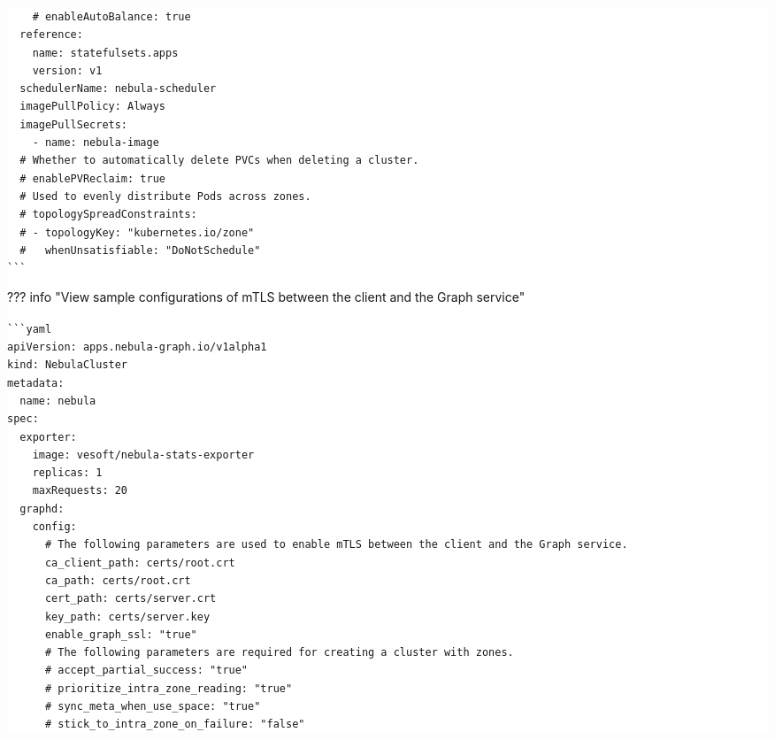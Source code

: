         # enableAutoBalance: true
      reference:
        name: statefulsets.apps
        version: v1
      schedulerName: nebula-scheduler
      imagePullPolicy: Always
      imagePullSecrets:
        - name: nebula-image
      # Whether to automatically delete PVCs when deleting a cluster.
      # enablePVReclaim: true
      # Used to evenly distribute Pods across zones.
      # topologySpreadConstraints:
      # - topologyKey: "kubernetes.io/zone"
      #   whenUnsatisfiable: "DoNotSchedule"
    ```

??? info "View sample configurations of mTLS between the client and the Graph service"

    ```yaml
    apiVersion: apps.nebula-graph.io/v1alpha1
    kind: NebulaCluster
    metadata:
      name: nebula
    spec:
      exporter:
        image: vesoft/nebula-stats-exporter
        replicas: 1
        maxRequests: 20
      graphd:
        config:
          # The following parameters are used to enable mTLS between the client and the Graph service.
          ca_client_path: certs/root.crt
          ca_path: certs/root.crt
          cert_path: certs/server.crt
          key_path: certs/server.key
          enable_graph_ssl: "true"
          # The following parameters are required for creating a cluster with zones.
          # accept_partial_success: "true"
          # prioritize_intra_zone_reading: "true"
          # sync_meta_when_use_space: "true"
          # stick_to_intra_zone_on_failure: "false" 